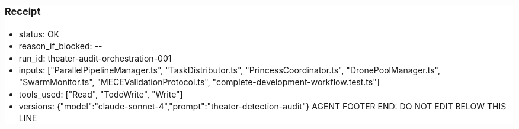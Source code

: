 ### Receipt
- status: OK
- reason_if_blocked: --
- run_id: theater-audit-orchestration-001
- inputs: ["ParallelPipelineManager.ts", "TaskDistributor.ts", "PrincessCoordinator.ts", "DronePoolManager.ts", "SwarmMonitor.ts", "MECEValidationProtocol.ts", "complete-development-workflow.test.ts"]
- tools_used: ["Read", "TodoWrite", "Write"]
- versions: {"model":"claude-sonnet-4","prompt":"theater-detection-audit"}
AGENT FOOTER END: DO NOT EDIT BELOW THIS LINE